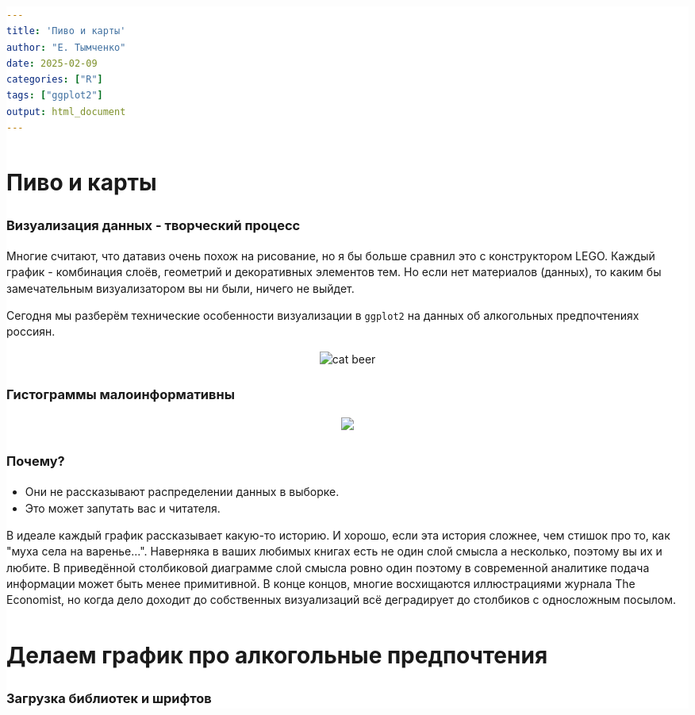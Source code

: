 ```yaml
---
title: 'Пиво и карты'
author: "Е. Тымченко"
date: 2025-02-09
categories: ["R"]
tags: ["ggplot2"]
output: html_document
---
```


# Пиво и карты

### Визуализация данных - творческий процесс

Многие считают, что датавиз очень похож на рисование, но я бы больше сравнил это с конструктором LEGO. Каждый график - комбинация слоёв, геометрий и декоративных элементов тем. Но если нет материалов (данных), то каким бы замечательным визуализатором вы ни были, ничего не выйдет.

Сегодня мы разберём технические особенности визуализации в `ggplot2` на данных об алкогольных предпочтениях россиян.

<center>

![cat beer](https://github.com/ETymch/Econometrics_2023/blob/main/Pics/Presentation_Jan_2025/cat_beer.gif?raw=true)

</center>

### Гистограммы малоинформативны

<center>

![](https://github.com/ETymch/Econometrics_2023/blob/main/Pics/Presentation_Jan_2025/hist.png?raw=true)

</center>

### Почему?

* Они не рассказывают распределении данных в выборке.
* Это может запутать вас и читателя.

В идеале каждый график рассказывает какую-то историю. И хорошо, если эта история сложнее, чем стишок про то, как "муха села на варенье...". Наверняка в ваших любимых книгах есть не один слой смысла а несколько, поэтому вы их и любите. В приведённой столбиковой диаграмме слой смысла ровно один поэтому в современной аналитике подача информации может быть менее примитивной.
В конце концов, многие восхищаются иллюстрациями журнала The Economist, но когда дело доходит до собственных визуализаций всё деградирует до столбиков с односложным посылом.
# Делаем график про алкогольные предпочтения
### Загрузка библиотек и шрифтов
